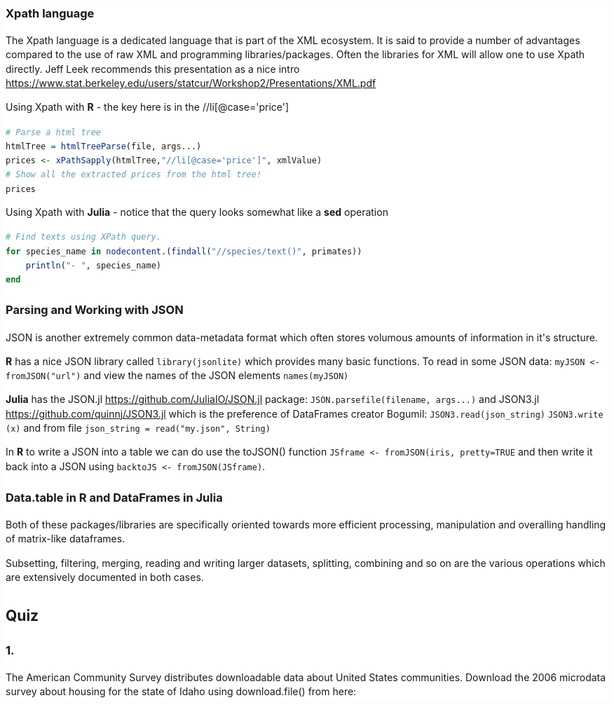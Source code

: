 ### Xpath language
The Xpath language is a dedicated language that is part of the XML ecosystem. It is said to provide a number of advantages compared to the use of raw XML and programming libraries/packages. Often the libraries for XML will allow one to use Xpath directly. Jeff Leek recommends this presentation as a nice intro https://www.stat.berkeley.edu/users/statcur/Workshop2/Presentations/XML.pdf 

Using Xpath with **R** - the key here is in the //li[@case='price'] 
```R
# Parse a html tree
htmlTree = htmlTreeParse(file, args...)
prices <- xPathSapply(htmlTree,"//li[@case='price']", xmlValue)
# Show all the extracted prices from the html tree!
prices
```

Using Xpath with **Julia** - notice that the query looks somewhat like a **sed** operation 
```julia
# Find texts using XPath query.
for species_name in nodecontent.(findall("//species/text()", primates))
    println("- ", species_name)
end
```

### Parsing and Working with JSON 
JSON is another extremely common data-metadata format which often stores volumous amounts of information in it's structure. 

**R** has a nice JSON library called `library(jsonlite)` which provides many basic functions. To read in some JSON data: `myJSON <- fromJSON("url")` and view the names of the JSON elements `names(myJSON)`

**Julia** has the JSON.jl https://github.com/JuliaIO/JSON.jl package: `JSON.parsefile(filename, args...)` and JSON3.jl https://github.com/quinnj/JSON3.jl which is the preference of DataFrames creator Bogumil: `JSON3.read(json_string)`
`JSON3.write(x)` and from file `json_string = read("my.json", String)` 


In **R** to write a JSON into a table we can do use the toJSON() function `JSframe <- fromJSON(iris, pretty=TRUE` and then write it back into a JSON using `backtoJS <- fromJSON(JSframe)`.    

### Data.table in R and DataFrames in Julia
Both of these packages/libraries are specifically oriented towards more efficient processing, manipulation and overalling handling of matrix-like dataframes. 

Subsetting, filtering, merging, reading and writing larger datasets, splitting, combining and so on are the various operations which are extensively documented in both cases. 

## Quiz

### 1.
The American Community Survey distributes downloadable data about United States communities. Download the 2006 microdata survey about housing for the state of Idaho using download.file() from here: 

